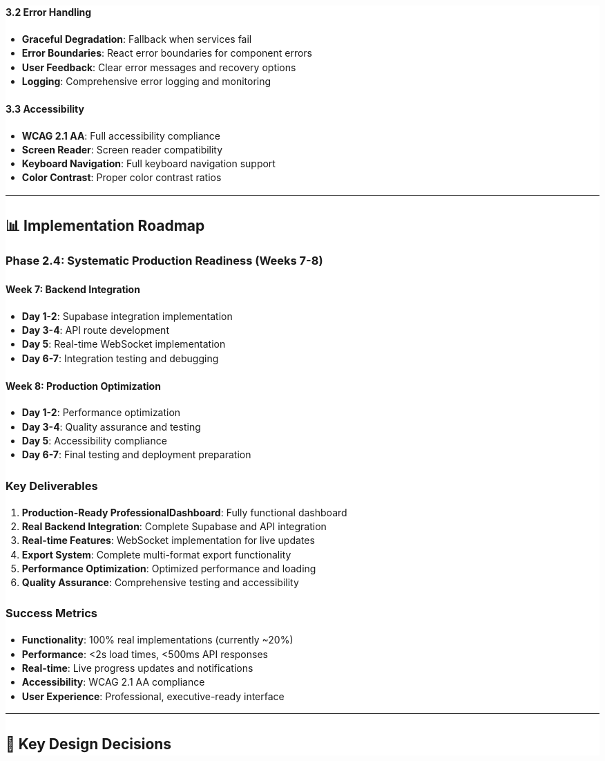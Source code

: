 #### **3.2 Error Handling**
- **Graceful Degradation**: Fallback when services fail
- **Error Boundaries**: React error boundaries for component errors
- **User Feedback**: Clear error messages and recovery options
- **Logging**: Comprehensive error logging and monitoring

#### **3.3 Accessibility**
- **WCAG 2.1 AA**: Full accessibility compliance
- **Screen Reader**: Screen reader compatibility
- **Keyboard Navigation**: Full keyboard navigation support
- **Color Contrast**: Proper color contrast ratios

---

## 📊 **Implementation Roadmap**

### **Phase 2.4: Systematic Production Readiness (Weeks 7-8)**

#### **Week 7: Backend Integration**
- **Day 1-2**: Supabase integration implementation
- **Day 3-4**: API route development
- **Day 5**: Real-time WebSocket implementation
- **Day 6-7**: Integration testing and debugging

#### **Week 8: Production Optimization**
- **Day 1-2**: Performance optimization
- **Day 3-4**: Quality assurance and testing
- **Day 5**: Accessibility compliance
- **Day 6-7**: Final testing and deployment preparation

### **Key Deliverables**
1. **Production-Ready ProfessionalDashboard**: Fully functional dashboard
2. **Real Backend Integration**: Complete Supabase and API integration
3. **Real-time Features**: WebSocket implementation for live updates
4. **Export System**: Complete multi-format export functionality
5. **Performance Optimization**: Optimized performance and loading
6. **Quality Assurance**: Comprehensive testing and accessibility

### **Success Metrics**
- **Functionality**: 100% real implementations (currently ~20%)
- **Performance**: <2s load times, <500ms API responses
- **Real-time**: Live progress updates and notifications
- **Accessibility**: WCAG 2.1 AA compliance
- **User Experience**: Professional, executive-ready interface

---

## 📝 **Key Design Decisions**
